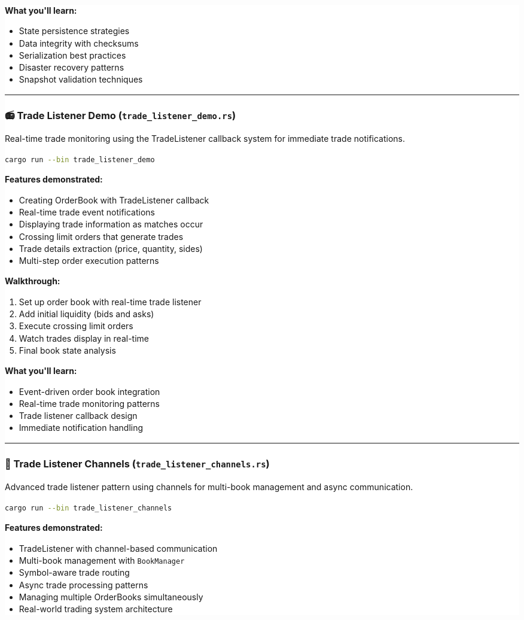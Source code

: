 **What you'll learn:**
- State persistence strategies
- Data integrity with checksums
- Serialization best practices
- Disaster recovery patterns
- Snapshot validation techniques

---

### 📻 Trade Listener Demo (`trade_listener_demo.rs`)

Real-time trade monitoring using the TradeListener callback system for immediate trade notifications.

```bash
cargo run --bin trade_listener_demo
```

**Features demonstrated:**
- Creating OrderBook with TradeListener callback
- Real-time trade event notifications
- Displaying trade information as matches occur
- Crossing limit orders that generate trades
- Trade details extraction (price, quantity, sides)
- Multi-step order execution patterns

**Walkthrough:**
1. Set up order book with real-time trade listener
2. Add initial liquidity (bids and asks)
3. Execute crossing limit orders
4. Watch trades display in real-time
5. Final book state analysis

**What you'll learn:**
- Event-driven order book integration
- Real-time trade monitoring patterns
- Trade listener callback design
- Immediate notification handling

---

### 📡 Trade Listener Channels (`trade_listener_channels.rs`)

Advanced trade listener pattern using channels for multi-book management and async communication.

```bash
cargo run --bin trade_listener_channels
```

**Features demonstrated:**
- TradeListener with channel-based communication
- Multi-book management with `BookManager`
- Symbol-aware trade routing
- Async trade processing patterns
- Managing multiple OrderBooks simultaneously
- Real-world trading system architecture
